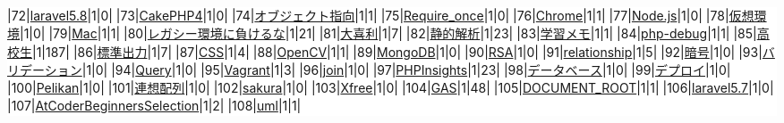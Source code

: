 |72|[laravel5.8](https://qiita.com/tags/laravel5.8)|1|0|
|73|[CakePHP4](https://qiita.com/tags/CakePHP4)|1|0|
|74|[オブジェクト指向](https://qiita.com/tags/オブジェクト指向)|1|1|
|75|[Require_once](https://qiita.com/tags/Require_once)|1|0|
|76|[Chrome](https://qiita.com/tags/Chrome)|1|1|
|77|[Node.js](https://qiita.com/tags/Node.js)|1|0|
|78|[仮想環境](https://qiita.com/tags/仮想環境)|1|0|
|79|[Mac](https://qiita.com/tags/Mac)|1|1|
|80|[レガシー環境に負けるな](https://qiita.com/tags/レガシー環境に負けるな)|1|21|
|81|[大喜利](https://qiita.com/tags/大喜利)|1|7|
|82|[静的解析](https://qiita.com/tags/静的解析)|1|23|
|83|[学習メモ](https://qiita.com/tags/学習メモ)|1|1|
|84|[php-debug](https://qiita.com/tags/php-debug)|1|1|
|85|[高校生](https://qiita.com/tags/高校生)|1|187|
|86|[標準出力](https://qiita.com/tags/標準出力)|1|7|
|87|[CSS](https://qiita.com/tags/CSS)|1|4|
|88|[OpenCV](https://qiita.com/tags/OpenCV)|1|1|
|89|[MongoDB](https://qiita.com/tags/MongoDB)|1|0|
|90|[RSA](https://qiita.com/tags/RSA)|1|0|
|91|[relationship](https://qiita.com/tags/relationship)|1|5|
|92|[暗号](https://qiita.com/tags/暗号)|1|0|
|93|[バリデーション](https://qiita.com/tags/バリデーション)|1|0|
|94|[Query](https://qiita.com/tags/Query)|1|0|
|95|[Vagrant](https://qiita.com/tags/Vagrant)|1|3|
|96|[join](https://qiita.com/tags/join)|1|0|
|97|[PHPInsights](https://qiita.com/tags/PHPInsights)|1|23|
|98|[データベース](https://qiita.com/tags/データベース)|1|0|
|99|[デプロイ](https://qiita.com/tags/デプロイ)|1|0|
|100|[Pelikan](https://qiita.com/tags/Pelikan)|1|0|
|101|[連想配列](https://qiita.com/tags/連想配列)|1|0|
|102|[sakura](https://qiita.com/tags/sakura)|1|0|
|103|[Xfree](https://qiita.com/tags/Xfree)|1|0|
|104|[GAS](https://qiita.com/tags/GAS)|1|48|
|105|[DOCUMENT_ROOT](https://qiita.com/tags/DOCUMENT_ROOT)|1|1|
|106|[laravel5.7](https://qiita.com/tags/laravel5.7)|1|0|
|107|[AtCoderBeginnersSelection](https://qiita.com/tags/AtCoderBeginnersSelection)|1|2|
|108|[uml](https://qiita.com/tags/uml)|1|1|